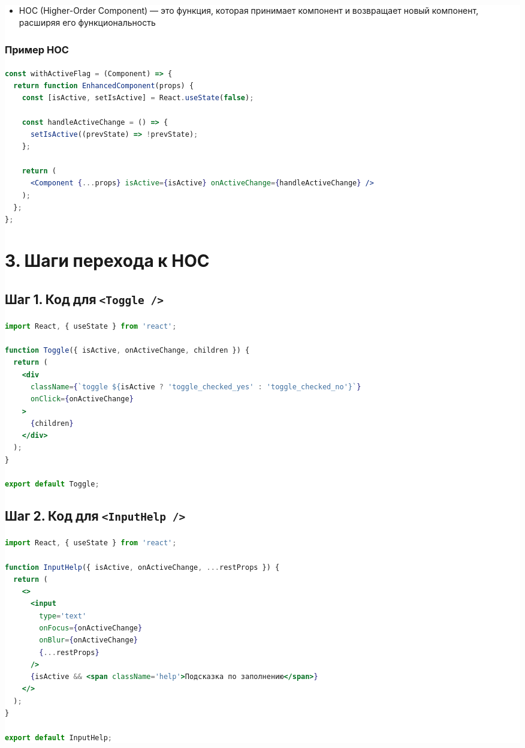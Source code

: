 - HOC (Higher-Order Component) — это функция, которая принимает компонент и возвращает новый компонент, расширяя его функциональность

### Пример HOC

```jsx
const withActiveFlag = (Component) => {
  return function EnhancedComponent(props) {
    const [isActive, setIsActive] = React.useState(false);

    const handleActiveChange = () => {
      setIsActive((prevState) => !prevState);
    };

    return (
      <Component {...props} isActive={isActive} onActiveChange={handleActiveChange} />
    );
  };
};
```

# 3. Шаги перехода к HOC

## Шаг 1. Код для `<Toggle />`

```jsx
import React, { useState } from 'react';

function Toggle({ isActive, onActiveChange, children }) {
  return (
    <div
      className={`toggle ${isActive ? 'toggle_checked_yes' : 'toggle_checked_no'}`}
      onClick={onActiveChange}
    >
      {children}
    </div>
  );
}

export default Toggle;
```

## Шаг 2. Код для `<InputHelp />`

```jsx
import React, { useState } from 'react';

function InputHelp({ isActive, onActiveChange, ...restProps }) {
  return (
    <>
      <input
        type='text'
        onFocus={onActiveChange}
        onBlur={onActiveChange}
        {...restProps}
      />
      {isActive && <span className='help'>Подсказка по заполнению</span>}
    </>
  );
}

export default InputHelp;
```

